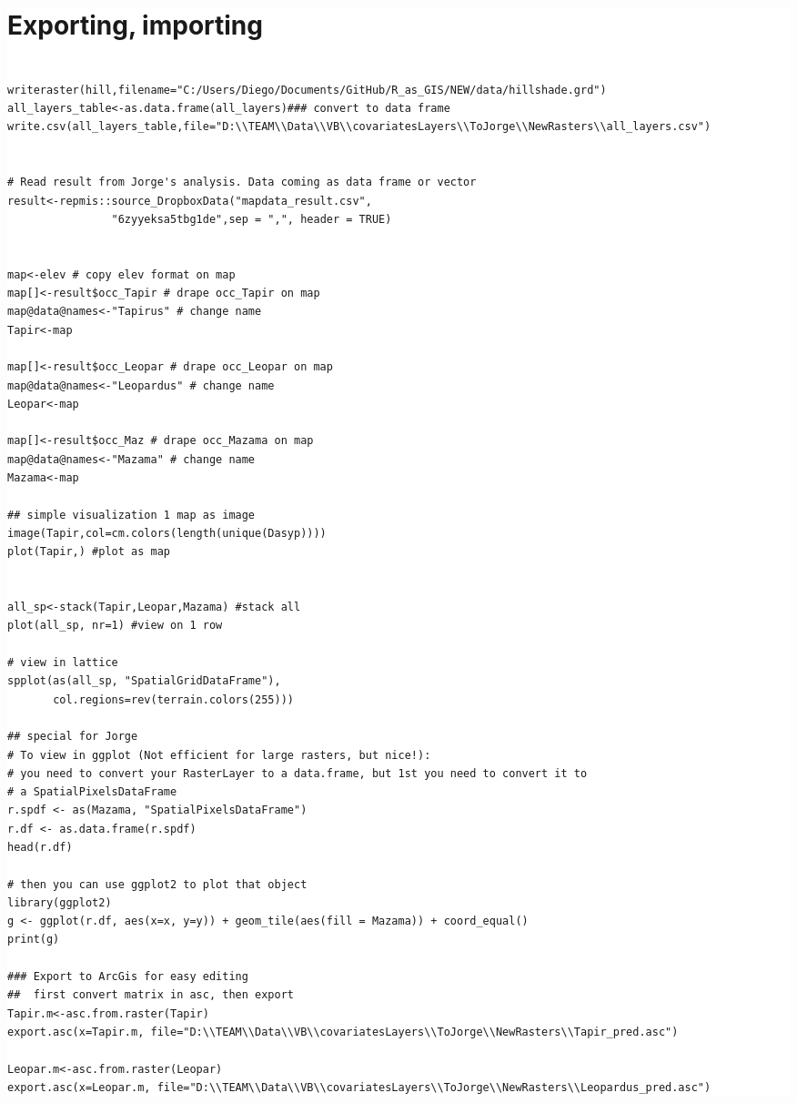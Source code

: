 # Exporting, importing
```{r, echo=TRUE,cache=TRUE, eval=FALSE, dpi=100}

writeraster(hill,filename="C:/Users/Diego/Documents/GitHub/R_as_GIS/NEW/data/hillshade.grd")
all_layers_table<-as.data.frame(all_layers)### convert to data frame
write.csv(all_layers_table,file="D:\\TEAM\\Data\\VB\\covariatesLayers\\ToJorge\\NewRasters\\all_layers.csv")


# Read result from Jorge's analysis. Data coming as data frame or vector
result<-repmis::source_DropboxData("mapdata_result.csv",
                "6zyyeksa5tbg1de",sep = ",", header = TRUE)


map<-elev # copy elev format on map
map[]<-result$occ_Tapir # drape occ_Tapir on map
map@data@names<-"Tapirus" # change name
Tapir<-map

map[]<-result$occ_Leopar # drape occ_Leopar on map
map@data@names<-"Leopardus" # change name
Leopar<-map

map[]<-result$occ_Maz # drape occ_Mazama on map
map@data@names<-"Mazama" # change name
Mazama<-map

## simple visualization 1 map as image
image(Tapir,col=cm.colors(length(unique(Dasyp))))
plot(Tapir,) #plot as map


all_sp<-stack(Tapir,Leopar,Mazama) #stack all
plot(all_sp, nr=1) #view on 1 row

# view in lattice
spplot(as(all_sp, "SpatialGridDataFrame"),
       col.regions=rev(terrain.colors(255)))

## special for Jorge
# To view in ggplot (Not efficient for large rasters, but nice!):
# you need to convert your RasterLayer to a data.frame, but 1st you need to convert it to
# a SpatialPixelsDataFrame 
r.spdf <- as(Mazama, "SpatialPixelsDataFrame")
r.df <- as.data.frame(r.spdf)
head(r.df)

# then you can use ggplot2 to plot that object
library(ggplot2)
g <- ggplot(r.df, aes(x=x, y=y)) + geom_tile(aes(fill = Mazama)) + coord_equal()
print(g)

### Export to ArcGis for easy editing 
##  first convert matrix in asc, then export
Tapir.m<-asc.from.raster(Tapir)
export.asc(x=Tapir.m, file="D:\\TEAM\\Data\\VB\\covariatesLayers\\ToJorge\\NewRasters\\Tapir_pred.asc")

Leopar.m<-asc.from.raster(Leopar)
export.asc(x=Leopar.m, file="D:\\TEAM\\Data\\VB\\covariatesLayers\\ToJorge\\NewRasters\\Leopardus_pred.asc")

```